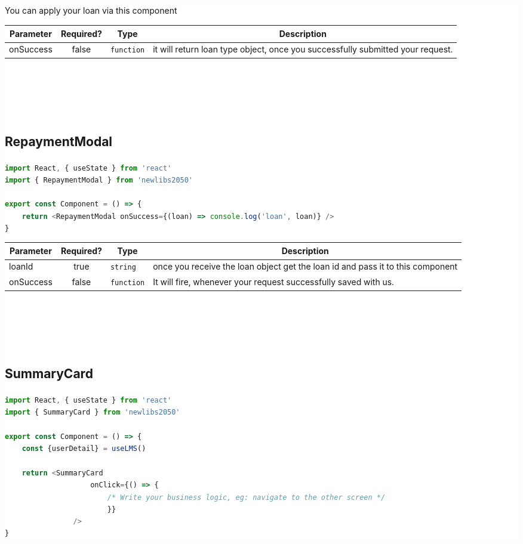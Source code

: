 
You can apply your loan via this component

| Parameter | Required? | Type       | Description                                                                    |
|-----------|:---------:|------------|--------------------------------------------------------------------------------|
| onSuccess |   false   | `function` | it will return loan type object, once you successfully submitted your request. |

<br/>
<br/>
<br/>
<br/>

## RepaymentModal

```typescript jsx
import React, { useState } from 'react'
import { RepaymentModal } from 'newlibs2050' 

export const Component = () => {
	return <RepaymentModal onSuccess={(loan) => console.log('loan', loan)} />
}

```

| Parameter   | Required? | Type      | Description                                                                    |
|-------------|:---------:|-----------|--------------------------------------------------------------------------------|
| loanId      |   true    | `string`  | once you receive the loan object get the loan id and pass it to this component |
| onSuccess   |   false   | `function`| It will fire, whenever your request successfully saved with us.                |


<br/>
<br/>
<br/>
<br/>

## SummaryCard
```typescript jsx
import React, { useState } from 'react'
import { SummaryCard } from 'newlibs2050' 

export const Component = () => {
	const {userDetail} = useLMS()
	
	return <SummaryCard 
                    onClick={() => {
		                /* Write your business logic, eg: navigate to the other screen */
	                    }} 
                />
}

```
